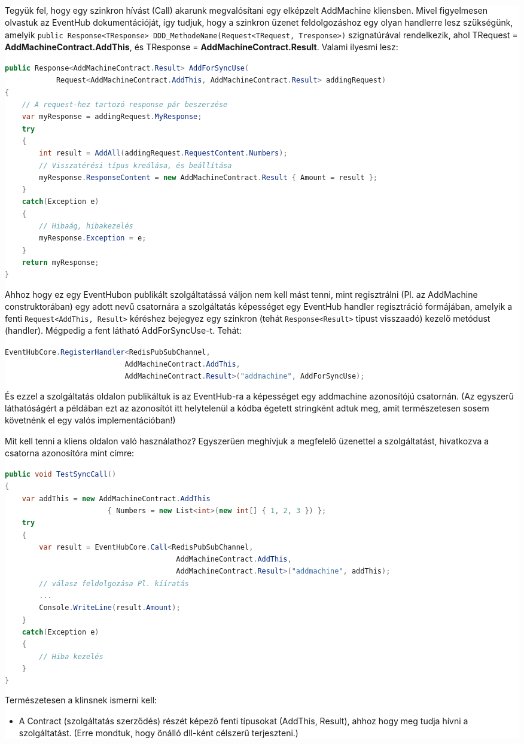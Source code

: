 Tegyük fel, hogy egy szinkron hívást (Call) akarunk megvalósítani egy elképzelt AddMachine kliensben. Mivel figyelmesen olvastuk az EventHub dokumentációját, így tudjuk, hogy a szinkron üzenet feldolgozáshoz egy olyan handlerre lesz szükségünk, amelyik `public Response<TResponse> DDD_MethodeName(Request<TRequest, Tresponse>)` szignatúrával rendelkezik, ahol TRequest = **AddMachineContract.AddThis**, és TResponse = **AddMachineContract.Result**. Valami ilyesmi lesz:
```csharp
public Response<AddMachineContract.Result> AddForSyncUse(
            Request<AddMachineContract.AddThis, AddMachineContract.Result> addingRequest)
{
    // A request-hez tartozó response pár beszerzése
    var myResponse = addingRequest.MyResponse;
    try
    {
        int result = AddAll(addingRequest.RequestContent.Numbers);
        // Visszatérési típus kreálása, és beállítása
        myResponse.ResponseContent = new AddMachineContract.Result { Amount = result };
    }
    catch(Exception e)
    {
        // Hibaág, hibakezelés
        myResponse.Exception = e;
    }
    return myResponse;
}
```
Ahhoz hogy ez egy EventHubon publikált szolgáltatássá váljon nem kell mást tenni, mint regisztrálni (Pl. az AddMachine construktorában) egy adott nevű csatornára a szolgáltatás képességet egy EventHub handler regisztráció formájában, amelyik a fenti `Request<AddThis, Result>` kéréshez bejegyez egy szinkron (tehát `Response<Result>` típust visszaadó) kezelő metódust (handler). Mégpedig a fent látható AddForSyncUse-t. Tehát:
```csharp
EventHubCore.RegisterHandler<RedisPubSubChannel, 
                            AddMachineContract.AddThis, 
                            AddMachineContract.Result>("addmachine", AddForSyncUse);
```
És ezzel a szolgáltatás oldalon publikáltuk is az EventHub-ra a képességet egy addmachine azonosítójú  csatornán. (Az egyszerű láthatóságért a példában ezt az azonosítót itt helytelenül a kódba égetett stringként adtuk meg, amit természetesen sosem követnénk el egy valós implementációban!)

Mit kell tenni a kliens oldalon való használathoz?
Egyszerűen meghívjuk a megfelelő üzenettel a szolgáltatást, hivatkozva a csatorna azonosítóra mint címre:
```csharp
public void TestSyncCall()
{
    var addThis = new AddMachineContract.AddThis 
                        { Numbers = new List<int>(new int[] { 1, 2, 3 }) };
    try
    {
        var result = EventHubCore.Call<RedisPubSubChannel, 
                                        AddMachineContract.AddThis, 
                                        AddMachineContract.Result>("addmachine", addThis);
        // válasz feldolgozása Pl. kííratás
        ...
        Console.WriteLine(result.Amount);
    }
    catch(Exception e)
    {
        // Hiba kezelés
    }
}
```
Természetesen a klinsnek ismerni kell: 
* A Contract (szolgáltatás szerződés) részét képező fenti típusokat (AddThis, Result), ahhoz hogy meg tudja hívni a szolgáltatást. (Erre mondtuk, hogy önálló dll-ként célszerű terjeszteni.)